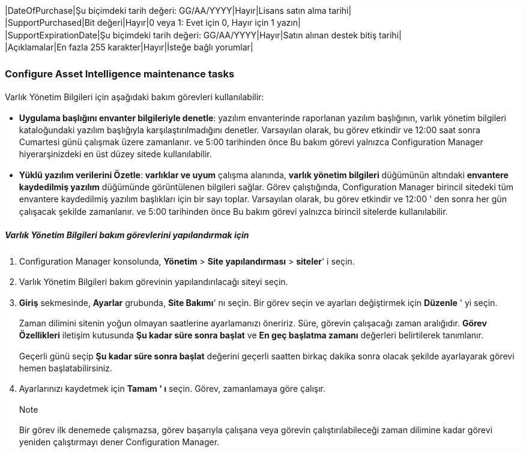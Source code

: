 |DateOfPurchase|Şu biçimdeki tarih değeri: GG/AA/YYYY|Hayır|Lisans satın alma tarihi|  
|SupportPurchased|Bit değeri|Hayır|0 veya 1: Evet için 0, Hayır için 1 yazın|  
|SupportExpirationDate|Şu biçimdeki tarih değeri: GG/AA/YYYY|Hayır|Satın alınan destek bitiş tarihi|  
|Açıklamalar|En fazla 255 karakter|Hayır|İsteğe bağlı yorumlar|  

###  <a name="configure-asset-intelligence-maintenance-tasks"></a><a name="BKMK_ConfigureMaintenanceTasks"></a> Configure Asset Intelligence maintenance tasks  
 Varlık Yönetim Bilgileri için aşağıdaki bakım görevleri kullanılabilir:  

-   **Uygulama başlığını envanter bilgileriyle denetle**: yazılım envanterinde raporlanan yazılım başlığının, varlık yönetim bilgileri kataloğundaki yazılım başlığıyla karşılaştırılmadığını denetler. Varsayılan olarak, bu görev etkindir ve 12:00 saat sonra Cumartesi günü çalışmak üzere zamanlanır. ve 5:00 tarihinden önce Bu bakım görevi yalnızca Configuration Manager hiyerarşinizdeki en üst düzey sitede kullanılabilir.  

-   **Yüklü yazılım verilerini Özetle**: **varlıklar ve uyum** çalışma alanında, **varlık yönetim bilgileri** düğümünün altındaki **envantere kaydedilmiş yazılım** düğümünde görüntülenen bilgileri sağlar. Görev çalıştığında, Configuration Manager birincil sitedeki tüm envantere kaydedilmiş yazılım başlıkları için bir sayı toplar. Varsayılan olarak, bu görev etkindir ve 12:00 ' den sonra her gün çalışacak şekilde zamanlanır. ve 5:00 tarihinden önce Bu bakım görevi yalnızca birincil sitelerde kullanılabilir.  

##### <a name="to-configure-asset-intelligence-maintenance-tasks"></a>Varlık Yönetim Bilgileri bakım görevlerini yapılandırmak için  

1.  Configuration Manager konsolunda, **Yönetim** > **Site yapılandırması** > **siteler**' i seçin.  

3.  Varlık Yönetim Bilgileri bakım görevinin yapılandırılacağı siteyi seçin.  

4.  **Giriş** sekmesinde, **Ayarlar** grubunda, **Site Bakımı**' nı seçin. Bir görev seçin ve ayarları değiştirmek için **Düzenle** ' yi seçin. 

    Zaman dilimini sitenin yoğun olmayan saatlerine ayarlamanızı öneririz. Süre, görevin çalışacağı zaman aralığıdır. **Görev Özellikleri** iletişim kutusunda **Şu kadar süre sonra başlat** ve **En geç başlatma zamanı** değerleri belirtilerek tanımlanır.  

    Geçerli günü seçip **Şu kadar süre sonra başlat** değerini geçerli saatten birkaç dakika sonra olacak şekilde ayarlayarak görevi hemen başlatabilirsiniz.  

7.  Ayarlarınızı kaydetmek için **Tamam ' ı** seçin. Görev, zamanlamaya göre çalışır.  

    > [!NOTE]  
    >  Bir görev ilk denemede çalışmazsa, görev başarıyla çalışana veya görevin çalıştırılabileceği zaman dilimine kadar görevi yeniden çalıştırmayı dener Configuration Manager.  
